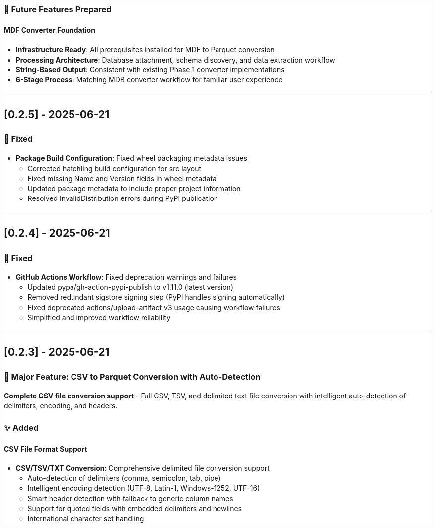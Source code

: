 ### 🔮 Future Features Prepared

#### MDF Converter Foundation
- **Infrastructure Ready**: All prerequisites installed for MDF to Parquet conversion
- **Processing Architecture**: Database attachment, schema discovery, and data extraction workflow
- **String-Based Output**: Consistent with existing Phase 1 converter implementations
- **6-Stage Process**: Matching MDB converter workflow for familiar user experience

---

## [0.2.5] - 2025-06-21

### 🔧 Fixed
- **Package Build Configuration**: Fixed wheel packaging metadata issues
  - Corrected hatchling build configuration for src layout
  - Fixed missing Name and Version fields in wheel metadata
  - Updated package metadata to include proper project information
  - Resolved InvalidDistribution errors during PyPI publication

---

## [0.2.4] - 2025-06-21

### 🔧 Fixed
- **GitHub Actions Workflow**: Fixed deprecation warnings and failures
  - Updated pypa/gh-action-pypi-publish to v1.11.0 (latest version)
  - Removed redundant sigstore signing step (PyPI handles signing automatically)
  - Fixed deprecated actions/upload-artifact v3 usage causing workflow failures
  - Simplified and improved workflow reliability

---

## [0.2.3] - 2025-06-21

### 🎉 Major Feature: CSV to Parquet Conversion with Auto-Detection

**Complete CSV file conversion support** - Full CSV, TSV, and delimited text file conversion with intelligent auto-detection of delimiters, encoding, and headers.

### ✨ Added

#### CSV File Format Support
- **CSV/TSV/TXT Conversion**: Comprehensive delimited file conversion support
  - Auto-detection of delimiters (comma, semicolon, tab, pipe)
  - Intelligent encoding detection (UTF-8, Latin-1, Windows-1252, UTF-16)
  - Smart header detection with fallback to generic column names
  - Support for quoted fields with embedded delimiters and newlines
  - International character set handling
